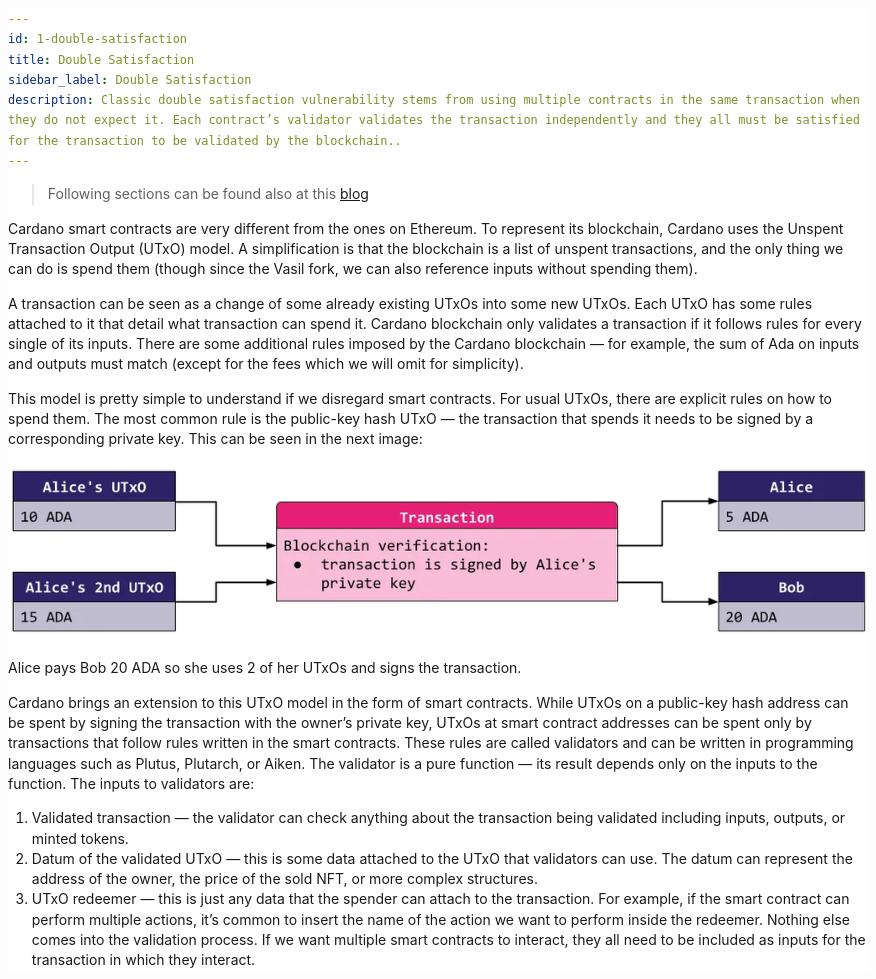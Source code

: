 ```yaml
---
id: 1-double-satisfaction
title: Double Satisfaction
sidebar_label: Double Satisfaction
description: Classic double satisfaction vulnerability stems from using multiple contracts in the same transaction when they do not expect it. Each contract’s validator validates the transaction independently and they all must be satisfied for the transaction to be validated by the blockchain..
---
```


> Following sections can be found also at this [blog](https://medium.com/@invariant0/cardano-vulnerabilities-1-double-satisfaction-219f1bc9665e)

Cardano smart contracts are very different from the ones on Ethereum. To represent its blockchain, Cardano uses the Unspent Transaction Output (UTxO) model. A simplification is that the blockchain is a list of unspent transactions, and the only thing we can do is spend them (though since the Vasil fork, we can also reference inputs without spending them).

A transaction can be seen as a change of some already existing UTxOs into some new UTxOs. Each UTxO has some rules attached to it that detail what transaction can spend it. Cardano blockchain only validates a transaction if it follows rules for every single of its inputs. There are some additional rules imposed by the Cardano blockchain — for example, the sum of Ada on inputs and outputs must match (except for the fees which we will omit for simplicity).

This model is pretty simple to understand if we disregard smart contracts. For usual UTxOs, there are explicit rules on how to spend them. The most common rule is the public-key hash UTxO — the transaction that spends it needs to be signed by a corresponding private key. This can be seen in the next image:

![DS-1](./img/ds-1.png)

Alice pays Bob 20 ADA so she uses 2 of her UTxOs and signs the transaction.

Cardano brings an extension to this UTxO model in the form of smart contracts. While UTxOs on a public-key hash address can be spent by signing the transaction with the owner’s private key, UTxOs at smart contract addresses can be spent only by transactions that follow rules written in the smart contracts. These rules are called validators and can be written in programming languages such as Plutus, Plutarch, or Aiken. The validator is a pure function — its result depends only on the inputs to the function. The inputs to validators are:

1) Validated transaction — the validator can check anything about the transaction being validated including inputs, outputs, or minted tokens.
2) Datum of the validated UTxO — this is some data attached to the UTxO that validators can use. The datum can represent the address of the owner, the price of the sold NFT, or more complex structures.
3) UTxO redeemer — this is just any data that the spender can attach to the transaction. For example, if the smart contract can perform multiple actions, it’s common to insert the name of the action we want to perform inside the redeemer.
Nothing else comes into the validation process. If we want multiple smart contracts to interact, they all need to be included as inputs for the transaction in which they interact.
